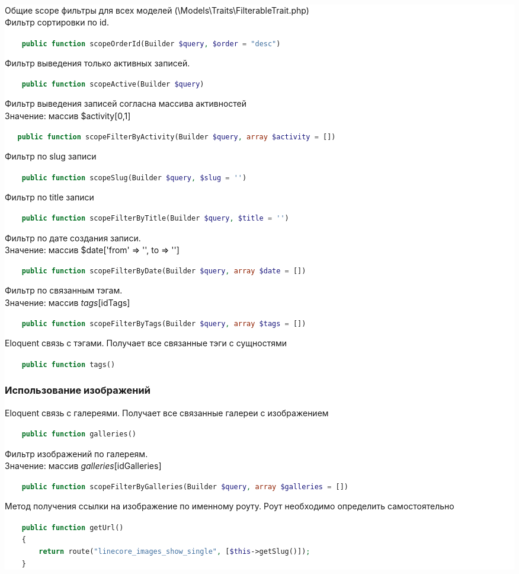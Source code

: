 Общие scope фильтры для всех моделей (\Models\Traits\FilterableTrait.php)</br>
Фильтр сортировки по id.
```php
    public function scopeOrderId(Builder $query, $order = "desc")
```  

Фильтр выведения только активных записей.
```php
    public function scopeActive(Builder $query)
```

Фильтр выведения записей согласна массива активностей </br>
Значение: массив $activity[0,1]
```php
   public function scopeFilterByActivity(Builder $query, array $activity = [])
```   

Фильтр по slug записи
```php
    public function scopeSlug(Builder $query, $slug = '')
``` 

Фильтр по title записи
```php
    public function scopeFilterByTitle(Builder $query, $title = '')
```   

Фильтр по дате создания записи. </br>
Значение: массив $date['from' => '', to => '']
```php
    public function scopeFilterByDate(Builder $query, array $date = [])
```   

Фильтр по связанным тэгам. </br>
Значение: массив $tags[$idTags]
```php
    public function scopeFilterByTags(Builder $query, array $tags = [])
```

Eloquent связь с тэгами. Получает все связанные тэги с сущностями
```php
    public function tags()
```
  
### Использование изображений
Eloquent связь с галереями. Получает все связанные галереи с изображением
```php
    public function galleries()
```

Фильтр изображений по галереям.</br>
Значение: массив $galleries[$idGalleries]
```php
    public function scopeFilterByGalleries(Builder $query, array $galleries = [])
```

Метод получения ссылки на изображение по именному роуту. Роут необходимо определить самостоятельно
```php
    public function getUrl()
    {
        return route("linecore_images_show_single", [$this->getSlug()]);
    }
```
